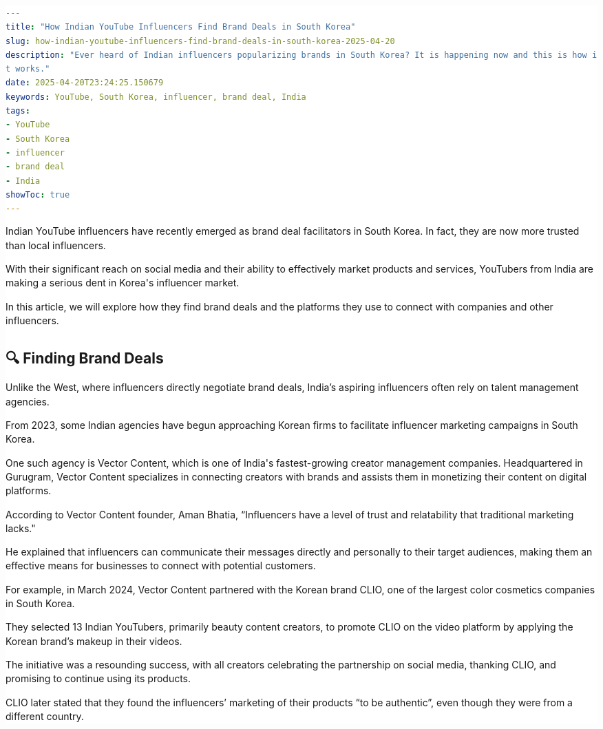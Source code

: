 ```yaml
---
title: "How Indian YouTube Influencers Find Brand Deals in South Korea"
slug: how-indian-youtube-influencers-find-brand-deals-in-south-korea-2025-04-20
description: "Ever heard of Indian influencers popularizing brands in South Korea? It is happening now and this is how it works."
date: 2025-04-20T23:24:25.150679
keywords: YouTube, South Korea, influencer, brand deal, India
tags:
- YouTube
- South Korea
- influencer
- brand deal
- India
showToc: true
---
```


Indian YouTube influencers have recently emerged as brand deal facilitators in South Korea. In fact, they are now more trusted than local influencers.

With their significant reach on social media and their ability to effectively market products and services, YouTubers from India are making a serious dent in Korea's influencer market.

In this article, we will explore how they find brand deals and the platforms they use to connect with companies and other influencers.

## 🔍 Finding Brand Deals

Unlike the West, where influencers directly negotiate brand deals, India’s aspiring influencers often rely on talent management agencies.

From 2023, some Indian agencies have begun approaching Korean firms to facilitate influencer marketing campaigns in South Korea.

One such agency is Vector Content, which is one of India's fastest-growing creator management companies. Headquartered in Gurugram, Vector Content specializes in connecting creators with brands and assists them in monetizing their content on digital platforms.

According to Vector Content founder, Aman Bhatia, “Influencers have a level of trust and relatability that traditional marketing lacks."

He explained that influencers can communicate their messages directly and personally to their target audiences, making them an effective means for businesses to connect with potential customers.

For example, in March 2024, Vector Content partnered with the Korean brand CLIO, one of the largest color cosmetics companies in South Korea.

They selected 13 Indian YouTubers, primarily beauty content creators, to promote CLIO on the video platform by applying the Korean brand’s makeup in their videos.

The initiative was a resounding success, with all creators celebrating the partnership on social media, thanking CLIO, and promising to continue using its products.

CLIO later stated that they found the influencers’ marketing of their products “to be authentic”, even though they were from a different country.
